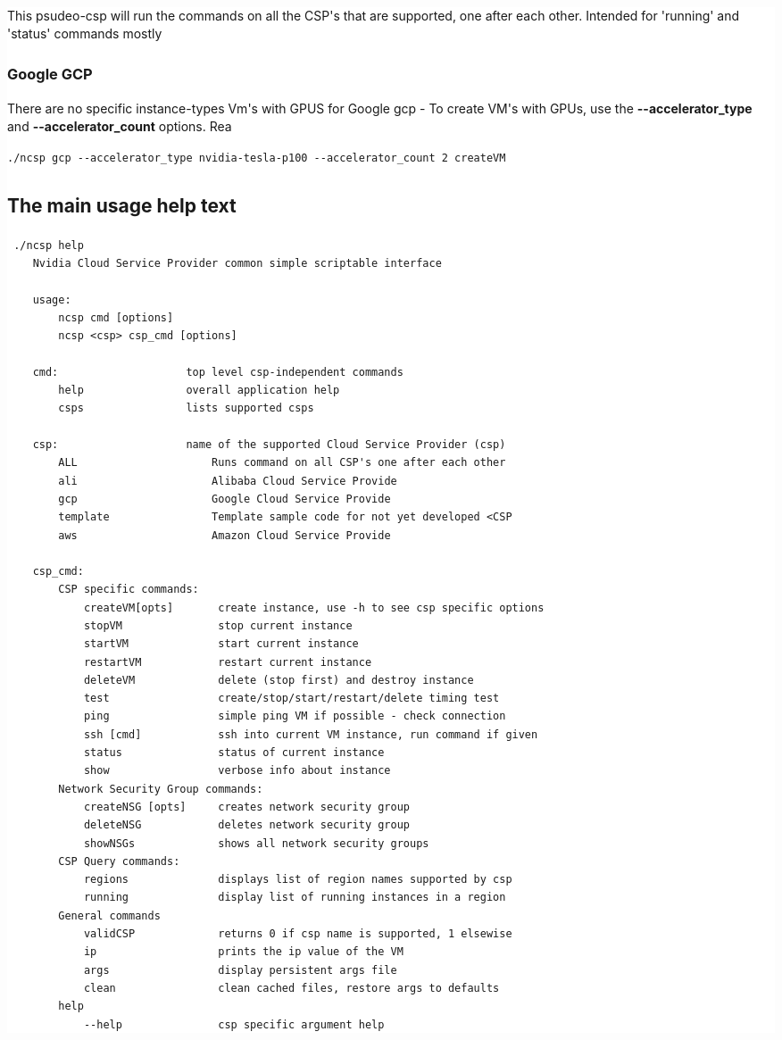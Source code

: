 This psudeo-csp will run the commands on all the CSP's that are supported, one after each other. Intended for 'running' and 'status' commands mostly 

### Google GCP
There are no specific instance-types Vm's with GPUS for Google gcp - To create VM's with GPUs, use the **--accelerator_type** and **--accelerator_count** options. Rea
```
./ncsp gcp --accelerator_type nvidia-tesla-p100 --accelerator_count 2 createVM
```
 

## The main usage help text
```
 ./ncsp help
    Nvidia Cloud Service Provider common simple scriptable interface
    
    usage:
        ncsp cmd [options]
        ncsp <csp> csp_cmd [options]
    
    cmd:                    top level csp-independent commands
        help                overall application help
        csps                lists supported csps 
    
    csp:                    name of the supported Cloud Service Provider (csp)
        ALL                     Runs command on all CSP's one after each other
        ali                     Alibaba Cloud Service Provide
        gcp                     Google Cloud Service Provide
        template                Template sample code for not yet developed <CSP
        aws                     Amazon Cloud Service Provide
     
    csp_cmd:  
        CSP specific commands:
            createVM[opts]       create instance, use -h to see csp specific options
            stopVM               stop current instance
            startVM              start current instance
            restartVM            restart current instance
            deleteVM             delete (stop first) and destroy instance
            test                 create/stop/start/restart/delete timing test
            ping                 simple ping VM if possible - check connection
            ssh [cmd]            ssh into current VM instance, run command if given
            status               status of current instance
            show                 verbose info about instance           
        Network Security Group commands:
            createNSG [opts]     creates network security group
            deleteNSG            deletes network security group
            showNSGs             shows all network security groups           
        CSP Query commands:
            regions              displays list of region names supported by csp
            running              display list of running instances in a region
        General commands  
            validCSP             returns 0 if csp name is supported, 1 elsewise
            ip                   prints the ip value of the VM
            args                 display persistent args file
            clean                clean cached files, restore args to defaults
        help
            --help               csp specific argument help
 ```
